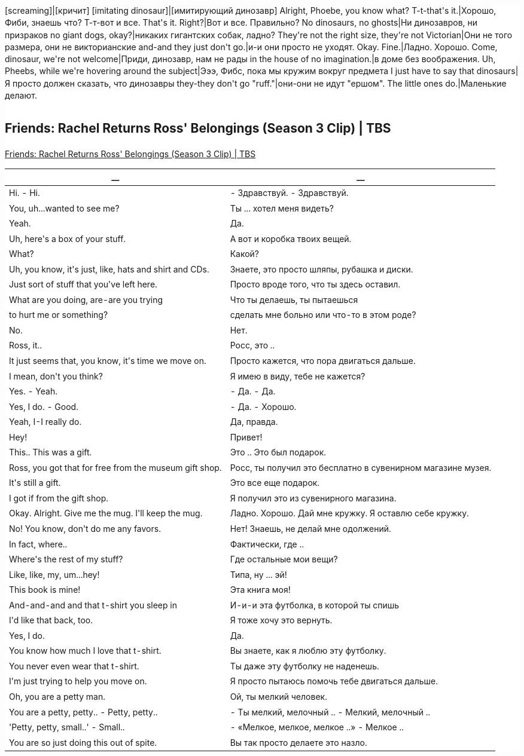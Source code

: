 [screaming]|[кричит]
[imitating dinosaur]|[имитирующий динозавр]
Alright, Phoebe, you know what? T-t-that's it.|Хорошо, Фиби, знаешь что? Т-т-вот и все.
That's it. Right?|Вот и все. Правильно?
No dinosaurs, no ghosts|Ни динозавров, ни призраков
no giant dogs, okay?|никаких гигантских собак, ладно?
They're not the right size, they're not Victorian|Они не того размера, они не викторианские
and-and they just don't go.|и-и они просто не уходят.
Okay. Fine.|Ладно. Хорошо.
Come, dinosaur, we're not welcome|Приди, динозавр, нам не рады
in the house of no imagination.|в доме без воображения.
Uh, Pheebs, while we're hovering around the subject|Эээ, Фибс, пока мы кружим вокруг предмета
I just have to say that dinosaurs|Я просто должен сказать, что динозавры
they-they don't go "ruff."|они-они не идут "ершом".
The little ones do.|Маленькие делают.
  
  
## Friends: Rachel Returns Ross' Belongings (Season 3 Clip) | TBS
[Friends: Rachel Returns Ross' Belongings (Season 3 Clip) | TBS](https://www.youtube.com/watch?v=wZYb5qh71tU&list=PLJBo3iyb1U0cGfTm1du_L8b81kiGioqJ7&index=16)   
  
  
__|__
--|--
Hi. - Hi.|- Здравствуй. - Здравствуй.
You, uh...wanted to see me?|Ты ... хотел меня видеть?
Yeah.|Да.
Uh, here's a box of your stuff.|А вот и коробка твоих вещей.
What?|Какой?
Uh, you know, it's just, like, hats and shirt and CDs.|Знаете, это просто шляпы, рубашка и диски.
Just sort of stuff that you've left here.|Просто вроде того, что ты здесь оставил.
What are you doing, are-are you trying|Что ты делаешь, ты пытаешься
to hurt me or something?|сделать мне больно или что-то в этом роде?
No.|Нет.
Ross, it..|Росс, это ..
It just seems that, you know, it's time we move on.|Просто кажется, что пора двигаться дальше.
I mean, don't you think?|Я имею в виду, тебе не кажется?
Yes. - Yeah.|- Да. - Да.
Yes, I do. - Good.|- Да. - Хорошо.
Yeah, I-I really do.|Да, правда.
Hey!|Привет!
This.. This was a gift.|Это .. Это был подарок.
Ross, you got that for free from the museum gift shop.|Росс, ты получил это бесплатно в сувенирном магазине музея.
It's still a gift.|Это все еще подарок.
I got if from the gift shop.|Я получил это из сувенирного магазина.
Okay. Alright. Give me the mug. I'll keep the mug.|Ладно. Хорошо. Дай мне кружку. Я оставлю себе кружку.
No! You know, don't do me any favors.|Нет! Знаешь, не делай мне одолжений.
In fact, where..|Фактически, где ..
Where's the rest of my stuff?|Где остальные мои вещи?
Like, like, my, um...hey!|Типа, ну ... эй!
This book is mine!|Эта книга моя!
And-and-and and that t-shirt you sleep in|И-и-и эта футболка, в которой ты спишь
I'd like that back, too.|Я тоже хочу это вернуть.
Yes, I do.|Да.
You know how much I love that t-shirt.|Вы знаете, как я люблю эту футболку.
You never even wear that t-shirt.|Ты даже эту футболку не наденешь.
I'm just trying to help you move on.|Я просто пытаюсь помочь тебе двигаться дальше.
Oh, you are a petty man.|Ой, ты мелкий человек.
You are a petty, petty.. - Petty, petty..|- Ты мелкий, мелочный .. - Мелкий, мелочный ..
'Petty, petty, small..' - Small..|- «Мелкое, мелкое, мелкое ..» - Мелкое ..
You are so just doing this out of spite.|Вы так просто делаете это назло.